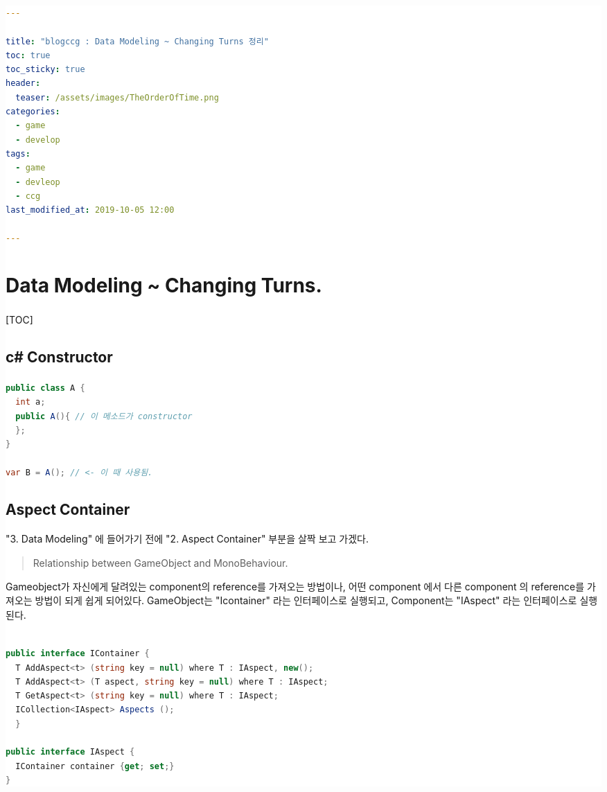 ```yaml
---

title: "blogccg : Data Modeling ~ Changing Turns 정리"
toc: true
toc_sticky: true
header:
  teaser: /assets/images/TheOrderOfTime.png
categories: 
  - game
  - develop
tags:
  - game
  - devleop
  - ccg
last_modified_at: 2019-10-05 12:00

---
```


# Data Modeling ~ Changing Turns.
[TOC]

## c# Constructor
```cs
public class A {
  int a;
  public A(){ // 이 메소드가 constructor
  };
}

var B = A(); // <- 이 때 사용됨.
```

## Aspect Container
"3. Data Modeling" 에 들어가기 전에  "2. Aspect Container" 부분을 살짝 보고 가겠다.

> Relationship between GameObject and MonoBehaviour. 

Gameobject가 자신에게 달려있는 component의 reference를 가져오는 방법이나, 어떤 component 에서 다른 component 의 reference를 가져오는 방법이 되게 쉽게 되어있다.
GameObject는 "Icontainer" 라는 인터페이스로 실행되고, Component는 "IAspect" 라는 인터페이스로 실행된다.

```cs

public interface IContainer {
  T AddAspect<t> (string key = null) where T : IAspect, new();
  T AddAspect<t> (T aspect, string key = null) where T : IAspect;
  T GetAspect<t> (string key = null) where T : IAspect;
  ICollection<IAspect> Aspects ();
  }

public interface IAspect {
  IContainer container {get; set;}
}
```

